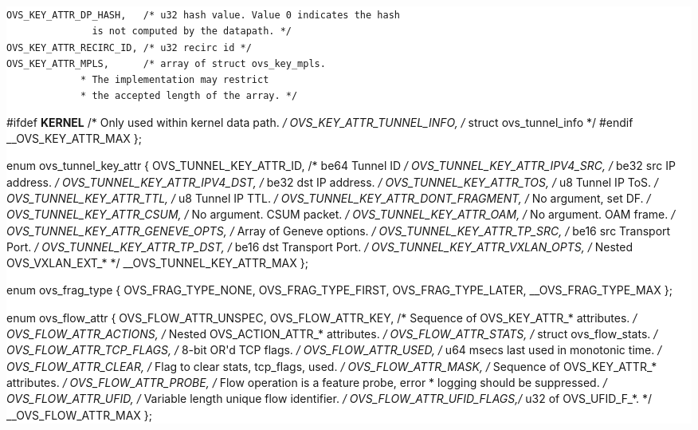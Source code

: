 	OVS_KEY_ATTR_DP_HASH,   /* u32 hash value. Value 0 indicates the hash
				   is not computed by the datapath. */
	OVS_KEY_ATTR_RECIRC_ID, /* u32 recirc id */
	OVS_KEY_ATTR_MPLS,      /* array of struct ovs_key_mpls.
				 * The implementation may restrict
				 * the accepted length of the array. */

#ifdef __KERNEL__
	/* Only used within kernel data path. */
	OVS_KEY_ATTR_TUNNEL_INFO,  /* struct ovs_tunnel_info */
#endif
	__OVS_KEY_ATTR_MAX
};

enum ovs_tunnel_key_attr {
	OVS_TUNNEL_KEY_ATTR_ID,                 /* be64 Tunnel ID */
	OVS_TUNNEL_KEY_ATTR_IPV4_SRC,           /* be32 src IP address. */
	OVS_TUNNEL_KEY_ATTR_IPV4_DST,           /* be32 dst IP address. */
	OVS_TUNNEL_KEY_ATTR_TOS,                /* u8 Tunnel IP ToS. */
	OVS_TUNNEL_KEY_ATTR_TTL,                /* u8 Tunnel IP TTL. */
	OVS_TUNNEL_KEY_ATTR_DONT_FRAGMENT,      /* No argument, set DF. */
	OVS_TUNNEL_KEY_ATTR_CSUM,               /* No argument. CSUM packet. */
	OVS_TUNNEL_KEY_ATTR_OAM,                /* No argument. OAM frame.  */
	OVS_TUNNEL_KEY_ATTR_GENEVE_OPTS,        /* Array of Geneve options. */
	OVS_TUNNEL_KEY_ATTR_TP_SRC,		/* be16 src Transport Port. */
	OVS_TUNNEL_KEY_ATTR_TP_DST,		/* be16 dst Transport Port. */
	OVS_TUNNEL_KEY_ATTR_VXLAN_OPTS,		/* Nested OVS_VXLAN_EXT_* */
	__OVS_TUNNEL_KEY_ATTR_MAX
};

enum ovs_frag_type {
	OVS_FRAG_TYPE_NONE,
	OVS_FRAG_TYPE_FIRST,
	OVS_FRAG_TYPE_LATER,
	__OVS_FRAG_TYPE_MAX
};

enum ovs_flow_attr {
	OVS_FLOW_ATTR_UNSPEC,
	OVS_FLOW_ATTR_KEY,       /* Sequence of OVS_KEY_ATTR_* attributes. */
	OVS_FLOW_ATTR_ACTIONS,   /* Nested OVS_ACTION_ATTR_* attributes. */
	OVS_FLOW_ATTR_STATS,     /* struct ovs_flow_stats. */
	OVS_FLOW_ATTR_TCP_FLAGS, /* 8-bit OR'd TCP flags. */
	OVS_FLOW_ATTR_USED,      /* u64 msecs last used in monotonic time. */
	OVS_FLOW_ATTR_CLEAR,     /* Flag to clear stats, tcp_flags, used. */
	OVS_FLOW_ATTR_MASK,      /* Sequence of OVS_KEY_ATTR_* attributes. */
	OVS_FLOW_ATTR_PROBE,     /* Flow operation is a feature probe, error
				  * logging should be suppressed. */
	OVS_FLOW_ATTR_UFID,      /* Variable length unique flow identifier. */
	OVS_FLOW_ATTR_UFID_FLAGS,/* u32 of OVS_UFID_F_*. */
	__OVS_FLOW_ATTR_MAX
};
